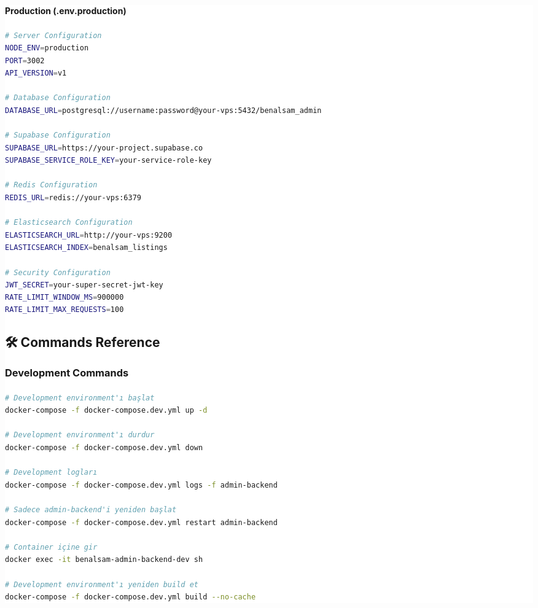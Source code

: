 #### Production (.env.production)
```bash
# Server Configuration
NODE_ENV=production
PORT=3002
API_VERSION=v1

# Database Configuration
DATABASE_URL=postgresql://username:password@your-vps:5432/benalsam_admin

# Supabase Configuration
SUPABASE_URL=https://your-project.supabase.co
SUPABASE_SERVICE_ROLE_KEY=your-service-role-key

# Redis Configuration
REDIS_URL=redis://your-vps:6379

# Elasticsearch Configuration
ELASTICSEARCH_URL=http://your-vps:9200
ELASTICSEARCH_INDEX=benalsam_listings

# Security Configuration
JWT_SECRET=your-super-secret-jwt-key
RATE_LIMIT_WINDOW_MS=900000
RATE_LIMIT_MAX_REQUESTS=100
```

## 🛠️ Commands Reference

### Development Commands

```bash
# Development environment'ı başlat
docker-compose -f docker-compose.dev.yml up -d

# Development environment'ı durdur
docker-compose -f docker-compose.dev.yml down

# Development logları
docker-compose -f docker-compose.dev.yml logs -f admin-backend

# Sadece admin-backend'i yeniden başlat
docker-compose -f docker-compose.dev.yml restart admin-backend

# Container içine gir
docker exec -it benalsam-admin-backend-dev sh

# Development environment'ı yeniden build et
docker-compose -f docker-compose.dev.yml build --no-cache
```
